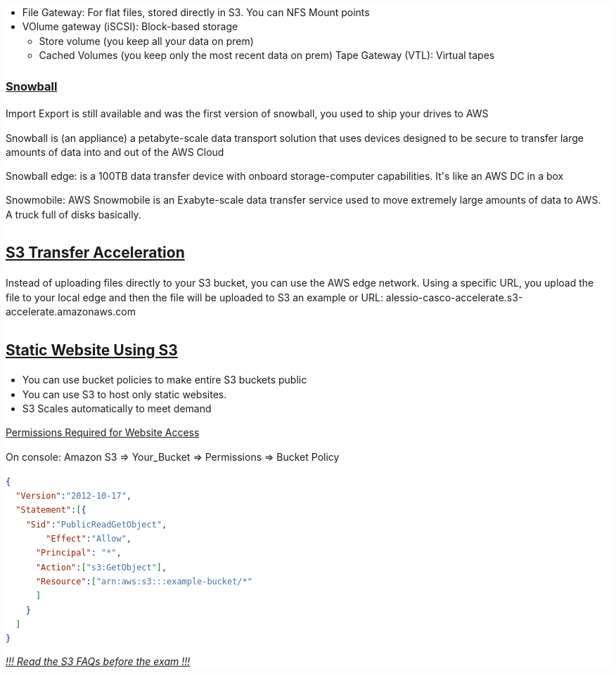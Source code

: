 * File Gateway: For flat files, stored directly in S3. You can NFS Mount points
* VOlume gateway (iSCSI): Block-based storage
  * Store volume (you keep all your data on prem)
  * Cached Volumes (you keep only the most recent data on prem)
Tape Gateway (VTL): Virtual tapes

### [Snowball](https://aws.amazon.com/snowball/)

Import Export is still available and was the first version of snowball, you used to ship your drives to AWS

Snowball is (an appliance) a petabyte-scale data transport solution that uses devices designed to be secure to transfer large amounts of data into and out of the AWS Cloud

Snowball edge: is a 100TB data transfer device with onboard storage-computer capabilities. It's like an AWS DC in a box

Snowmobile: AWS Snowmobile is an Exabyte-scale data transfer service used to move extremely large amounts of data to AWS. A truck full of disks basically.

## [S3 Transfer Acceleration](https://docs.aws.amazon.com/AmazonS3/latest/dev/transfer-acceleration.html)

Instead of uploading files directly to your S3 bucket, you can use the AWS edge network.
Using a specific URL, you upload the file to your local edge and then the file will be uploaded to S3
an example or URL:  alessio-casco-accelerate.s3-accelerate.amazonaws.com

## [Static Website Using S3](https://docs.aws.amazon.com/AmazonS3/latest/dev/HowDoIWebsiteConfiguration.html)

* You can use bucket policies to make entire S3 buckets public
* You can use S3 to host only static websites.
* S3 Scales automatically to meet demand

[Permissions Required for Website Access](https://docs.aws.amazon.com/AmazonS3/latest/dev/WebsiteAccessPermissionsReqd.html)

On console: Amazon S3 => Your_Bucket => Permissions => Bucket Policy

```json
{
  "Version":"2012-10-17",
  "Statement":[{
    "Sid":"PublicReadGetObject",
        "Effect":"Allow",
      "Principal": "*",
      "Action":["s3:GetObject"],
      "Resource":["arn:aws:s3:::example-bucket/*"
      ]
    }
  ]
}
```

_[!!! Read the S3 FAQs before the exam !!!](https://aws.amazon.com/s3/faqs/)_
